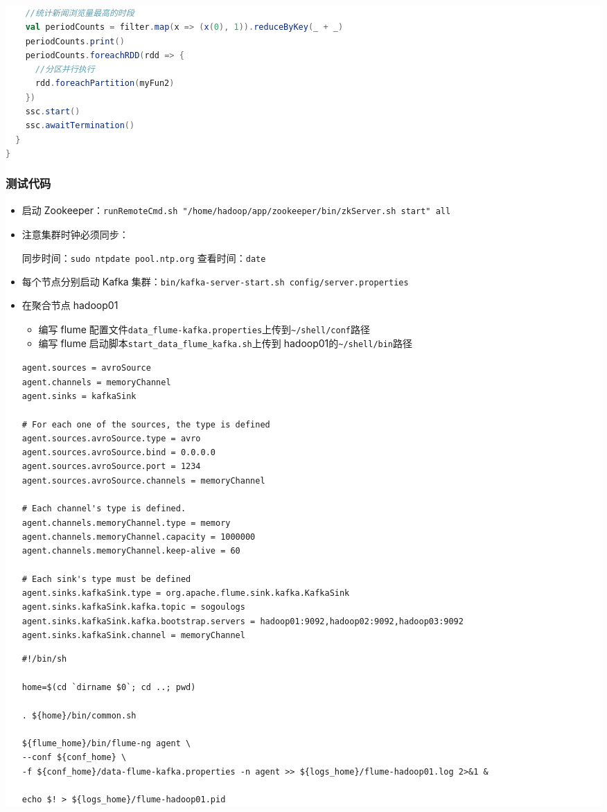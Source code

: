   ```scala
      //统计新闻浏览量最高的时段
      val periodCounts = filter.map(x => (x(0), 1)).reduceByKey(_ + _)
      periodCounts.print()
      periodCounts.foreachRDD(rdd => {
        //分区并行执行
        rdd.foreachPartition(myFun2)
      })
      ssc.start()
      ssc.awaitTermination()
    }
  }
  ```

### 测试代码

- 启动 Zookeeper：`runRemoteCmd.sh "/home/hadoop/app/zookeeper/bin/zkServer.sh start" all`

- 注意集群时钟必须同步：

  同步时间：`sudo ntpdate pool.ntp.org`
  查看时间：`date`

- 每个节点分别启动 Kafka 集群：`bin/kafka-server-start.sh config/server.properties`

- 在聚合节点 hadoop01 

  - 编写 flume 配置文件`data_flume-kafka.properties`上传到`~/shell/conf`路径
  - 编写 flume 启动脚本`start_data_flume_kafka.sh`上传到 hadoop01的`~/shell/bin`路径

  ```properties
  agent.sources = avroSource
  agent.channels = memoryChannel
  agent.sinks = kafkaSink
  
  # For each one of the sources, the type is defined
  agent.sources.avroSource.type = avro
  agent.sources.avroSource.bind = 0.0.0.0
  agent.sources.avroSource.port = 1234
  agent.sources.avroSource.channels = memoryChannel
  
  # Each channel's type is defined.
  agent.channels.memoryChannel.type = memory
  agent.channels.memoryChannel.capacity = 1000000
  agent.channels.memoryChannel.keep-alive = 60
  
  # Each sink's type must be defined
  agent.sinks.kafkaSink.type = org.apache.flume.sink.kafka.KafkaSink
  agent.sinks.kafkaSink.kafka.topic = sogoulogs
  agent.sinks.kafkaSink.kafka.bootstrap.servers = hadoop01:9092,hadoop02:9092,hadoop03:9092
  agent.sinks.kafkaSink.channel = memoryChannel
  ```

  ```shell
  #!/bin/sh
  
  home=$(cd `dirname $0`; cd ..; pwd)
  
  . ${home}/bin/common.sh
  
  ${flume_home}/bin/flume-ng agent \
  --conf ${conf_home} \
  -f ${conf_home}/data-flume-kafka.properties -n agent >> ${logs_home}/flume-hadoop01.log 2>&1 &
  
  echo $! > ${logs_home}/flume-hadoop01.pid
  ```
